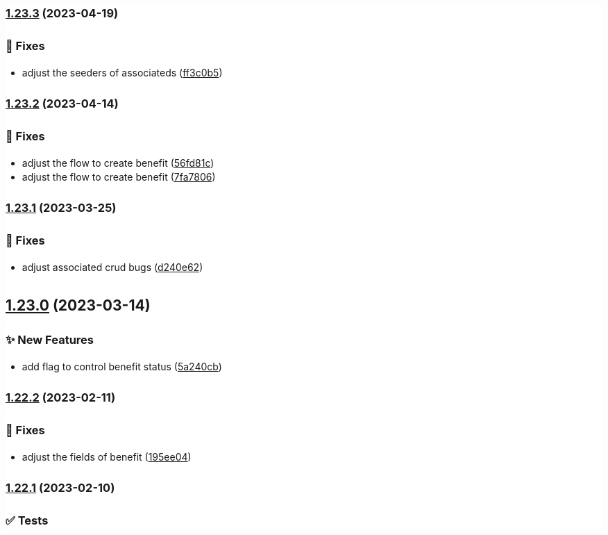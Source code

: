 ### [1.23.3](https://github.com/haandsolutions/haand-bib/compare/v1.23.2...v1.23.3) (2023-04-19)


### :bug: Fixes

* adjust the seeders of associateds ([ff3c0b5](https://github.com/haandsolutions/haand-bib/commit/ff3c0b5207fbbdbbb040a07f3a4c5a84b02ed895))

### [1.23.2](https://github.com/haandsolutions/haand-bib/compare/v1.23.1...v1.23.2) (2023-04-14)


### :bug: Fixes

* adjust the flow to create benefit ([56fd81c](https://github.com/haandsolutions/haand-bib/commit/56fd81c55434a59fe6e047664ec03da19e83d29f))
* adjust the flow to create benefit ([7fa7806](https://github.com/haandsolutions/haand-bib/commit/7fa78062eefebd5ba7dc914b49303c3bb66c3824))

### [1.23.1](https://github.com/haandsolutions/haand-bib/compare/v1.23.0...v1.23.1) (2023-03-25)


### :bug: Fixes

* adjust associated crud bugs ([d240e62](https://github.com/haandsolutions/haand-bib/commit/d240e6261d3c256e48f2412ec893f926c66c3542))

## [1.23.0](https://github.com/haandsolutions/haand-bib/compare/v1.22.2...v1.23.0) (2023-03-14)


### :sparkles: New Features

* add flag to control benefit status ([5a240cb](https://github.com/haandsolutions/haand-bib/commit/5a240cb525d5f74abad85482282dc2f2c3101ecd))

### [1.22.2](https://github.com/haandsolutions/haand-bib/compare/v1.22.1...v1.22.2) (2023-02-11)


### :bug: Fixes

* adjust the fields of benefit ([195ee04](https://github.com/haandsolutions/haand-bib/commit/195ee04bd03991cac5396c275b4caff0164b82aa))

### [1.22.1](https://github.com/haandsolutions/haand-bib/compare/v1.22.0...v1.22.1) (2023-02-10)


### :white_check_mark: Tests
